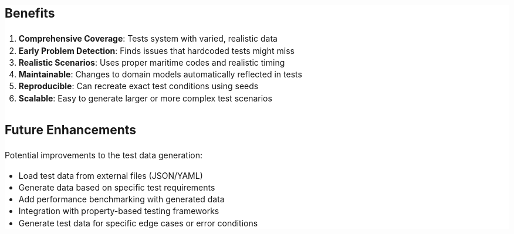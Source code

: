 ## Benefits

1. **Comprehensive Coverage**: Tests system with varied, realistic data
2. **Early Problem Detection**: Finds issues that hardcoded tests might miss
3. **Realistic Scenarios**: Uses proper maritime codes and realistic timing
4. **Maintainable**: Changes to domain models automatically reflected in tests
5. **Reproducible**: Can recreate exact test conditions using seeds
6. **Scalable**: Easy to generate larger or more complex test scenarios

## Future Enhancements

Potential improvements to the test data generation:

- Load test data from external files (JSON/YAML)
- Generate data based on specific test requirements
- Add performance benchmarking with generated data
- Integration with property-based testing frameworks
- Generate test data for specific edge cases or error conditions
